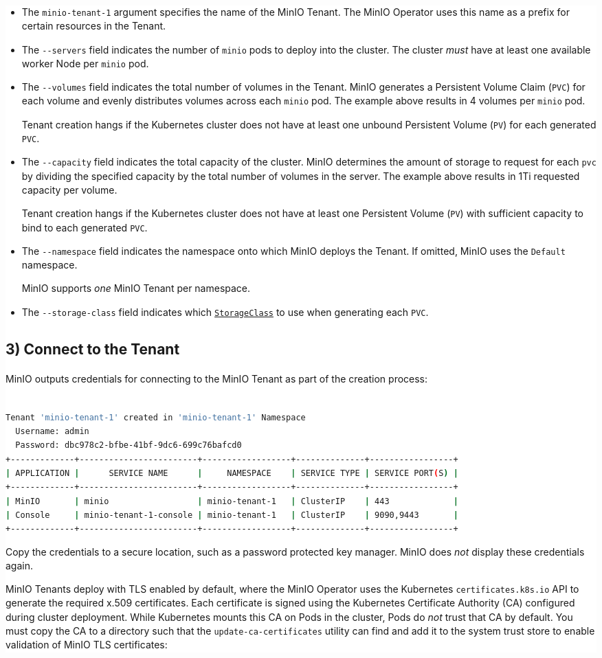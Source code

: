 - The `minio-tenant-1` argument specifies the name of the MinIO Tenant. The MinIO
  Operator uses this name as a prefix for certain resources in the Tenant.

- The `--servers` field indicates the number of `minio` pods to deploy into the cluster.
  The cluster *must* have at least one available worker Node per `minio` pod. 

- The `--volumes` field indicates the total number of volumes in the Tenant. MinIO
  generates a Persistent Volume Claim (`PVC`) for each volume and evenly distributes
  volumes across each `minio` pod. The example above results in 4 volumes per `minio` pod.

  Tenant creation hangs if the Kubernetes cluster does not have at least one 
  unbound Persistent Volume (`PV`) for each generated `PVC`.

- The `--capacity` field indicates the total capacity of the cluster. MinIO determines the
  amount of storage to request for each `pvc` by dividing the specified capacity by the
  total number of volumes in the server. The example above results in 1Ti requested
  capacity per volume.

  Tenant creation hangs if the Kubernetes cluster does not have at least one 
  Persistent Volume (`PV`) with sufficient capacity to bind to each generated `PVC`.

- The `--namespace` field indicates the namespace onto which MinIO deploys the Tenant. 
  If omitted, MinIO uses the `Default` namespace.

  MinIO supports *one* MinIO Tenant per namespace.

- The `--storage-class` field indicates which 
  [`StorageClass`](https://kubernetes.io/docs/concepts/storage/storage-classes/) to use 
  when generating each `PVC`.

## 3) Connect to the Tenant

MinIO outputs credentials for connecting to the MinIO Tenant as part of the creation
process:

```sh

Tenant 'minio-tenant-1' created in 'minio-tenant-1' Namespace
  Username: admin 
  Password: dbc978c2-bfbe-41bf-9dc6-699c76bafcd0 
+-------------+------------------------+------------------+--------------+-----------------+
| APPLICATION |      SERVICE NAME      |     NAMESPACE    | SERVICE TYPE | SERVICE PORT(S) |
+-------------+------------------------+------------------+--------------+-----------------+
| MinIO       | minio                  | minio-tenant-1   | ClusterIP    | 443             |
| Console     | minio-tenant-1-console | minio-tenant-1   | ClusterIP    | 9090,9443       |
+-------------+------------------------+------------------+--------------+-----------------+

```

Copy the credentials to a secure location, such as a password protected key manager. 
MinIO does *not* display these credentials again.

MinIO Tenants deploy with TLS enabled by default, where the MinIO Operator uses the 
Kubernetes `certificates.k8s.io` API to generate the required x.509 certificates. Each 
certificate is signed using the Kubernetes Certificate Authority (CA) configured during
cluster deployment. While Kubernetes mounts this CA on Pods in the cluster, Pods do 
*not* trust that CA by default. You must copy the CA to a directory such that the 
`update-ca-certificates` utility can find and add it to the system trust store to 
enable validation of MinIO TLS certificates:
